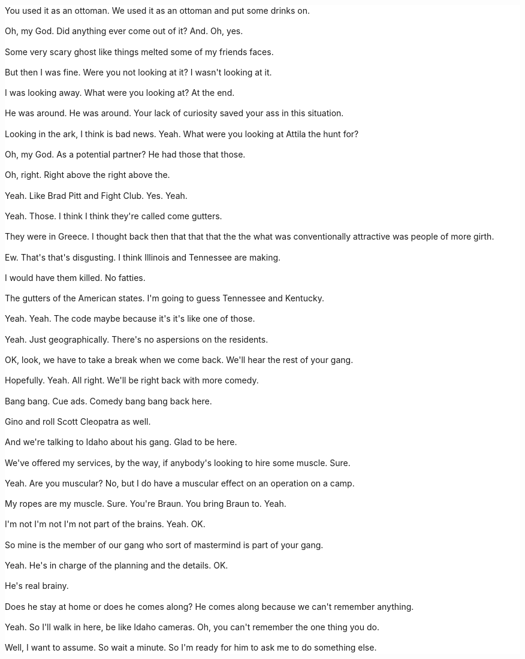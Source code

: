 You used it as an ottoman. We used it as an ottoman and put some drinks on.

Oh, my God. Did anything ever come out of it? And. Oh, yes.

Some very scary ghost like things melted some of my friends faces.

But then I was fine. Were you not looking at it? I wasn't looking at it.

I was looking away. What were you looking at? At the end.

He was around. He was around. Your lack of curiosity saved your ass in this situation.

Looking in the ark, I think is bad news. Yeah. What were you looking at Attila the hunt for?

Oh, my God. As a potential partner? He had those that those.

Oh, right. Right above the right above the.

Yeah. Like Brad Pitt and Fight Club. Yes. Yeah.

Yeah. Those. I think I think they're called come gutters.

They were in Greece. I thought back then that that that the the what was conventionally attractive was people of more girth.

Ew. That's that's disgusting. I think Illinois and Tennessee are making.

I would have them killed. No fatties.

The gutters of the American states. I'm going to guess Tennessee and Kentucky.

Yeah. Yeah. The code maybe because it's it's like one of those.

Yeah. Just geographically. There's no aspersions on the residents.

OK, look, we have to take a break when we come back. We'll hear the rest of your gang.

Hopefully. Yeah. All right. We'll be right back with more comedy.

Bang bang. Cue ads. Comedy bang bang back here.

Gino and roll Scott Cleopatra as well.

And we're talking to Idaho about his gang. Glad to be here.

We've offered my services, by the way, if anybody's looking to hire some muscle. Sure.

Yeah. Are you muscular? No, but I do have a muscular effect on an operation on a camp.

My ropes are my muscle. Sure. You're Braun. You bring Braun to. Yeah.

I'm not I'm not I'm not part of the brains. Yeah. OK.

So mine is the member of our gang who sort of mastermind is part of your gang.

Yeah. He's in charge of the planning and the details. OK.

He's real brainy.

Does he stay at home or does he comes along? He comes along because we can't remember anything.

Yeah. So I'll walk in here, be like Idaho cameras. Oh, you can't remember the one thing you do.

Well, I want to assume. So wait a minute. So I'm ready for him to ask me to do something else.
